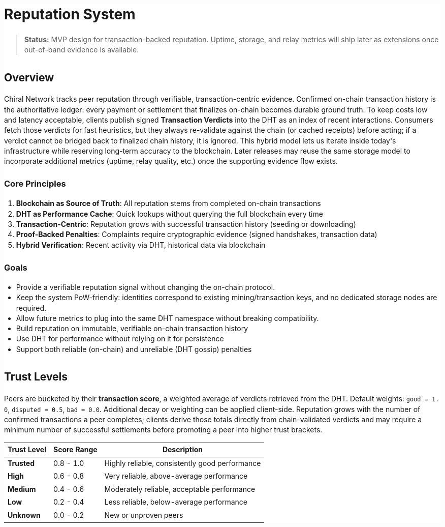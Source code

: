 # Reputation System

> **Status:** MVP design for transaction-backed reputation. Uptime, storage, and relay metrics will ship later as extensions once out-of-band evidence is available.

## Overview

Chiral Network tracks peer reputation through verifiable, transaction-centric evidence. Confirmed on-chain transaction history is the authoritative ledger: every payment or settlement that finalizes on-chain becomes durable ground truth. To keep costs low and latency acceptable, clients publish signed **Transaction Verdicts** into the DHT as an index of recent interactions. Consumers fetch those verdicts for fast heuristics, but they always re-validate against the chain (or cached receipts) before acting; if a verdict cannot be bridged back to finalized chain history, it is ignored. This hybrid model lets us iterate inside today's infrastructure while reserving long-term accuracy to the blockchain. Later releases may reuse the same storage model to incorporate additional metrics (uptime, relay quality, etc.) once the supporting evidence flow exists.

### Core Principles

1. **Blockchain as Source of Truth**: All reputation stems from completed on-chain transactions
2. **DHT as Performance Cache**: Quick lookups without querying the full blockchain every time
3. **Transaction-Centric**: Reputation grows with successful transaction history (seeding or downloading)
4. **Proof-Backed Penalties**: Complaints require cryptographic evidence (signed handshakes, transaction data)
5. **Hybrid Verification**: Recent activity via DHT, historical data via blockchain

### Goals

- Provide a verifiable reputation signal without changing the on-chain protocol.
- Keep the system PoW-friendly: identities correspond to existing mining/transaction keys, and no dedicated storage nodes are required.
- Allow future metrics to plug into the same DHT namespace without breaking compatibility.
- Build reputation on immutable, verifiable on-chain transaction history
- Use DHT for performance without relying on it for persistence
- Support both reliable (on-chain) and unreliable (DHT gossip) penalties

## Trust Levels

Peers are bucketed by their **transaction score**, a weighted average of verdicts retrieved from the DHT. Default weights: `good = 1.0`, `disputed = 0.5`, `bad = 0.0`. Additional decay or weighting can be applied client-side. Reputation grows with the number of confirmed transactions a peer completes; clients derive those totals directly from chain-validated verdicts and may require a minimum number of successful settlements before promoting a peer into higher trust brackets.

| Trust Level | Score Range | Description |
|-------------|-------------|-------------|
| **Trusted** | 0.8 - 1.0 | Highly reliable, consistently good performance |
| **High** | 0.6 - 0.8 | Very reliable, above-average performance |
| **Medium** | 0.4 - 0.6 | Moderately reliable, acceptable performance |
| **Low** | 0.2 - 0.4 | Less reliable, below-average performance |
| **Unknown** | 0.0 - 0.2 | New or unproven peers |
